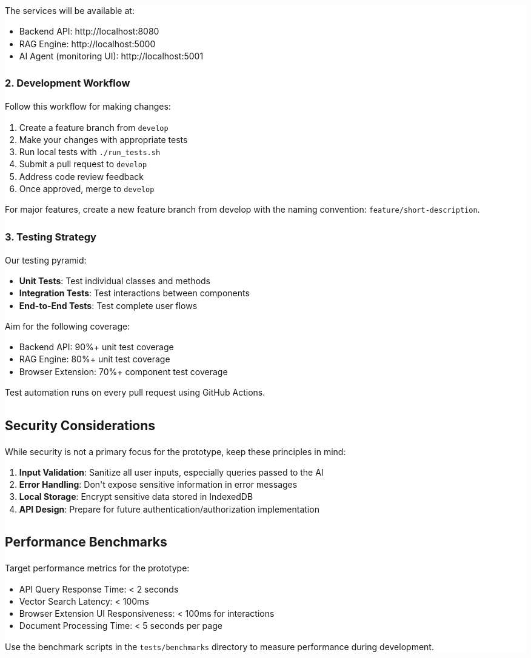 The services will be available at:
- Backend API: http://localhost:8080
- RAG Engine: http://localhost:5000
- AI Agent (monitoring UI): http://localhost:5001

### 2. Development Workflow

Follow this workflow for making changes:

1. Create a feature branch from `develop`
2. Make your changes with appropriate tests
3. Run local tests with `./run_tests.sh`
4. Submit a pull request to `develop`
5. Address code review feedback
6. Once approved, merge to `develop`

For major features, create a new feature branch from develop with the naming convention: `feature/short-description`.

### 3. Testing Strategy

Our testing pyramid:

- **Unit Tests**: Test individual classes and methods
- **Integration Tests**: Test interactions between components
- **End-to-End Tests**: Test complete user flows

Aim for the following coverage:
- Backend API: 90%+ unit test coverage
- RAG Engine: 80%+ unit test coverage
- Browser Extension: 70%+ component test coverage

Test automation runs on every pull request using GitHub Actions.

## Security Considerations

While security is not a primary focus for the prototype, keep these principles in mind:

1. **Input Validation**: Sanitize all user inputs, especially queries passed to the AI
2. **Error Handling**: Don't expose sensitive information in error messages
3. **Local Storage**: Encrypt sensitive data stored in IndexedDB
4. **API Design**: Prepare for future authentication/authorization implementation

## Performance Benchmarks

Target performance metrics for the prototype:

- API Query Response Time: < 2 seconds
- Vector Search Latency: < 100ms
- Browser Extension UI Responsiveness: < 100ms for interactions
- Document Processing Time: < 5 seconds per page

Use the benchmark scripts in the `tests/benchmarks` directory to measure performance during development.
